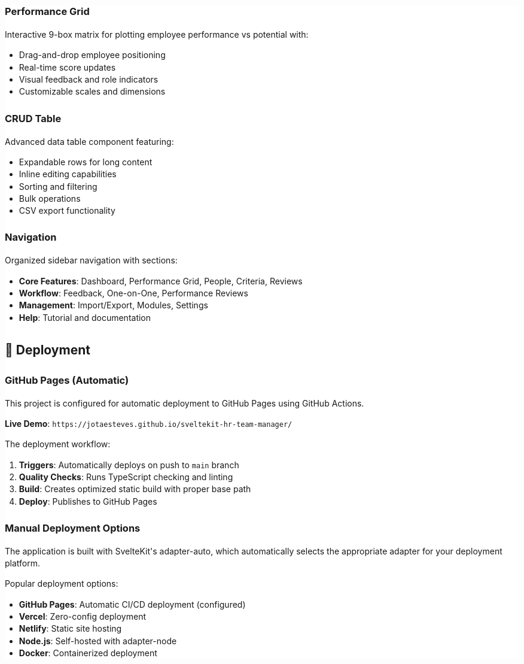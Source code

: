 ### Performance Grid

Interactive 9-box matrix for plotting employee performance vs potential with:

- Drag-and-drop employee positioning
- Real-time score updates
- Visual feedback and role indicators
- Customizable scales and dimensions

### CRUD Table

Advanced data table component featuring:

- Expandable rows for long content
- Inline editing capabilities
- Sorting and filtering
- Bulk operations
- CSV export functionality

### Navigation

Organized sidebar navigation with sections:

- **Core Features**: Dashboard, Performance Grid, People, Criteria, Reviews
- **Workflow**: Feedback, One-on-One, Performance Reviews
- **Management**: Import/Export, Modules, Settings
- **Help**: Tutorial and documentation

## 🚀 Deployment

### GitHub Pages (Automatic)

This project is configured for automatic deployment to GitHub Pages using GitHub Actions.

**Live Demo**: `https://jotaesteves.github.io/sveltekit-hr-team-manager/`

The deployment workflow:

1. **Triggers**: Automatically deploys on push to `main` branch
2. **Quality Checks**: Runs TypeScript checking and linting
3. **Build**: Creates optimized static build with proper base path
4. **Deploy**: Publishes to GitHub Pages

### Manual Deployment Options

The application is built with SvelteKit's adapter-auto, which automatically selects the appropriate adapter for your deployment platform.

Popular deployment options:

- **GitHub Pages**: Automatic CI/CD deployment (configured)
- **Vercel**: Zero-config deployment
- **Netlify**: Static site hosting
- **Node.js**: Self-hosted with adapter-node
- **Docker**: Containerized deployment
